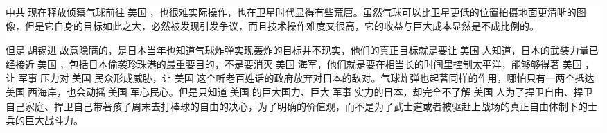    中共
  </ok>
  现在释放侦察气球前往
  <ok href="/term/1045">
   美国
  </ok>
  ，也很难实际操作，也在卫星时代显得有些荒唐。虽然气球可以比卫星更低的位置拍摄地面更清晰的图像，但是它自身的目标如此之大，必然被发现引发争议，而且技术操作难度又很高，它的收益与巨大成本显然是不成比例的。
 </p>
 <p>
  但是
  <ok href="/term/2347">
   胡锡进
  </ok>
  故意隐瞒的，是日本当年也知道气球炸弹实现轰炸的目标并不现实，他们的真正目标就是要让
  <ok href="/term/1045">
   美国
  </ok>
  人知道，日本的武装力量已经接近
  <ok href="/term/1045">
   美国
  </ok>
  ，包括日本偷袭珍珠港的最重要目的，不是要消灭
  <ok href="/term/1045">
   美国
  </ok>
  海军，他们就是要在相当长的时间里控制太平洋，能够够得著
  <ok href="/term/1045">
   美国
  </ok>
  ，让
  <ok href="/term/12161">
   军事
  </ok>
  压力对
  <ok href="/term/1045">
   美国
  </ok>
  民众形成威胁，让
  <ok href="/term/1045">
   美国
  </ok>
  这个听老百姓话的政府放弃对日本的敌对。气球炸弹也起著同样的作用，哪怕只有一两个抵达
  <ok href="/term/1045">
   美国
  </ok>
  西海岸，也会动摇
  <ok href="/term/1045">
   美国
  </ok>
  军心民心。但是只知道
  <ok href="/term/1045">
   美国
  </ok>
  的巨大国力、巨大
  <ok href="/term/12161">
   军事
  </ok>
  实力的日本，却完全不了解
  <ok href="/term/1045">
   美国
  </ok>
  人为了捍卫自由、捍卫自己家庭、捍卫自己带著孩子周末去打棒球的自由的决心，为了明确的价值观，而不是为了武士道或者被驱赶上战场的真正自由体制下的士兵的巨大战斗力。
 </p>